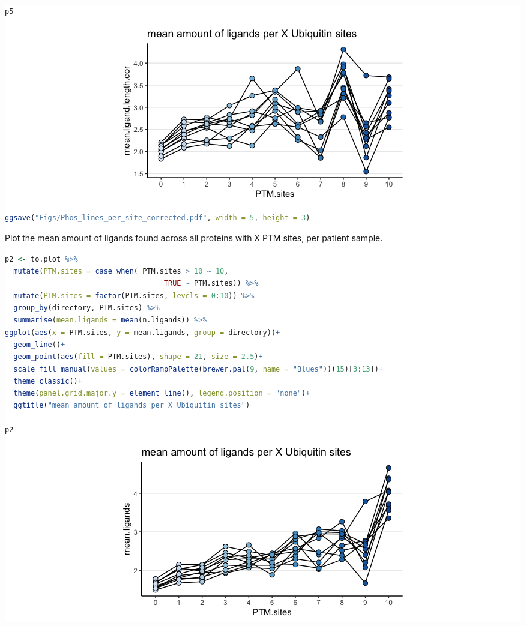 
``` r
p5
```

<img src="1-PTM_analysis_files/figure-gfm/unnamed-chunk-14-1.png" style="display: block; margin: auto;" />

``` r
ggsave("Figs/Phos_lines_per_site_corrected.pdf", width = 5, height = 3)
```

Plot the mean amount of ligands found across all proteins with X PTM
sites, per patient sample.

``` r
p2 <- to.plot %>% 
  mutate(PTM.sites = case_when( PTM.sites > 10 ~ 10,
                                     TRUE ~ PTM.sites)) %>% 
  mutate(PTM.sites = factor(PTM.sites, levels = 0:10)) %>% 
  group_by(directory, PTM.sites) %>% 
  summarise(mean.ligands = mean(n.ligands)) %>% 
ggplot(aes(x = PTM.sites, y = mean.ligands, group = directory))+
  geom_line()+
  geom_point(aes(fill = PTM.sites), shape = 21, size = 2.5)+
  scale_fill_manual(values = colorRampPalette(brewer.pal(9, name = "Blues"))(15)[3:13])+
  theme_classic()+
  theme(panel.grid.major.y = element_line(), legend.position = "none")+
  ggtitle("mean amount of ligands per X Ubiquitin sites")

p2
```

<img src="1-PTM_analysis_files/figure-gfm/unnamed-chunk-15-1.png" style="display: block; margin: auto;" />
